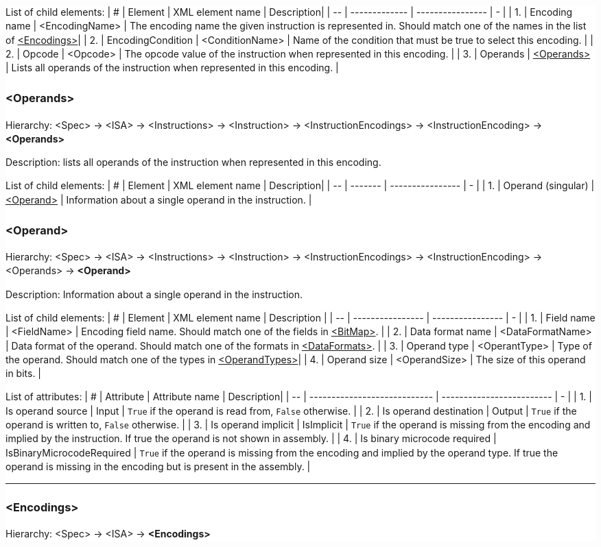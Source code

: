 List of child elements:
| #  | Element       | XML element name | Description|
| -- | ------------- | ---------------- | - |
| 1. | Encoding name | \<EncodingName\>   | The encoding name the given instruction is represented in. Should match one of the names in the list of [\<Encodings\>](#encodings-element)|
| 2. | EncodingCondition | \<ConditionName\> | Name of the condition that must be true to select this encoding. |
| 2. | Opcode        | \<Opcode\>         | The opcode value of the instruction when represented in this encoding. |
| 3. | Operands      | [\<Operands\>](#operands-element) | Lists all operands of the instruction when represented in this encoding. |

### \<Operands\>
Hierarchy: \<Spec\> → \<ISA\> → \<Instructions\> → \<Instruction\> → \<InstructionEncodings\> → \<InstructionEncoding\>  → **\<Operands\>**

Description: lists all operands of the instruction when represented in this encoding.

List of child elements:
| #  | Element | XML element name | Description|
| -- | ------- | ---------------- | - |
| 1. | Operand (singular) | [\<Operand\>](#operand-element) | Information about a single operand in the instruction. |

### \<Operand\>
Hierarchy: \<Spec\> → \<ISA\> → \<Instructions\> → \<Instruction\> → \<InstructionEncodings\> → \<InstructionEncoding\>  → \<Operands\>  → **\<Operand\>**

Description: Information about a single operand in the instruction.

List of child elements:
| #  | Element          | XML element name | Description                                                                                                   |
| -- | ---------------- | ---------------- | - |
| 1. | Field name       | \<FieldName\>      | Encoding field name. Should match one of the fields in [\<BitMap\>](#bitmap-element-microcodeformat). |
| 2. | Data format name | \<DataFormatName\> | Data format of the operand. Should match one of the formats in [\<DataFormats\>](#dataformats-element). |
| 3. | Operand type     | \<OperantType\>    | Type of the operand. Should match one of the types in [\<OperandTypes\>](#operandtypes-element)|
| 4. | Operand size     | \<OperandSize\>    | The size of this operand in bits. |


List of attributes:
| #  | Attribute                    | Attribute name            | Description|
| -- | ---------------------------- | ------------------------- | - |
| 1. | Is operand source            | Input                     | `True` if the operand is read from, `False` otherwise. |
| 2. | Is operand destination       | Output                    | `True` if the operand is written to, `False` otherwise. |
| 3. | Is operand implicit          | IsImplicit                | `True` if the operand is missing from the encoding and implied by the instruction. If true the operand is not shown in assembly. |
| 4. | Is binary microcode required | IsBinaryMicrocodeRequired | `True` if the operand is missing from the encoding and implied by the operand type. If true the operand is missing in the encoding but is present in the assembly. |

---

### \<Encodings\>
Hierarchy: \<Spec\> → \<ISA\> → **\<Encodings\>**
